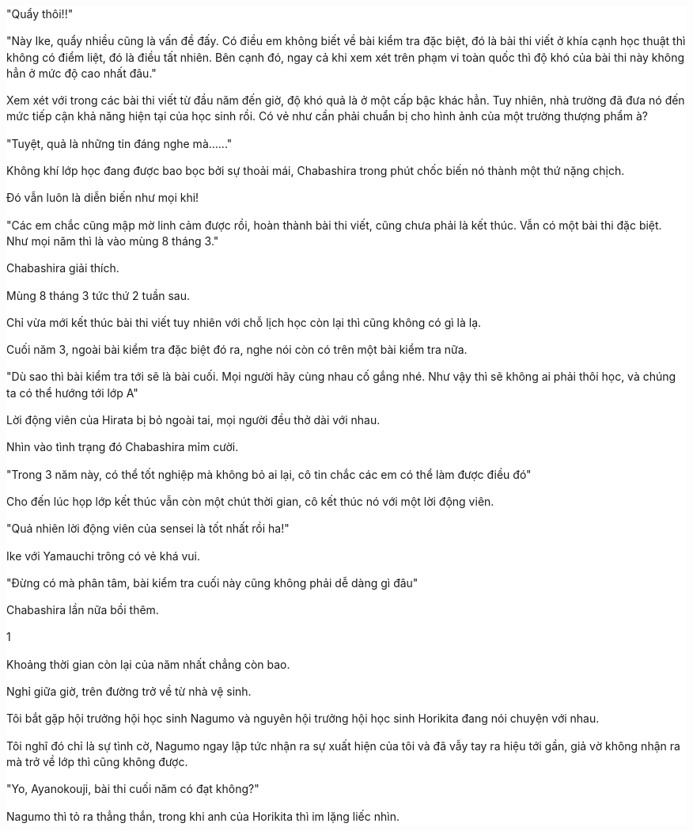 \"Quẩy thôi!!"

\"Này Ike, quẩy nhiều cũng là vấn đề đấy. Có điều em không biết về bài kiểm tra đặc biệt, đó là bài thi viết ở khía cạnh học thuật thì không có điểm liệt, đó là điều tất nhiên. Bên cạnh đó, ngay cả khi xem xét trên phạm vi toàn quốc thì độ khó của bài thi này không hẳn ở mức độ cao nhất đâu.\"

Xem xét với trong các bài thi viết từ đầu năm đến giờ, độ khó quả là ở một cấp bậc khác hẳn. Tuy nhiên, nhà trường đã đưa nó đến mức tiếp cận khả năng hiện tại của học sinh rồi. Có vẻ như cần phải chuẩn bị cho hình ảnh của một trường thượng phẩm à?

"Tuyệt, quả là những tin đáng nghe mà......"

Không khí lớp học đang được bao bọc bởi sự thoải mái, Chabashira trong phút chốc biến nó thành một thứ nặng chịch.

Đó vẫn luôn là diễn biến như mọi khi!

\"Các em chắc cũng mập mờ linh cảm được rồi, hoàn thành bài thi viết, cũng chưa phải là kết thúc. Vẫn có một bài thi đặc biệt. Như mọi năm thì là vào mùng 8 tháng 3.\"

Chabashira giải thích.

Mùng 8 tháng 3 tức thứ 2 tuần sau.

Chỉ vừa mới kết thúc bài thi viết tuy nhiên với chỗ lịch học còn lại thì cũng không có gì là lạ.

Cuối năm 3, ngoài bài kiểm tra đặc biệt đó ra, nghe nói còn có trên một bài kiểm tra nữa.

\"Dù sao thì bài kiểm tra tới sẽ là bài cuối. Mọi người hãy cùng nhau cố gắng nhé. Như vậy thì sẽ không ai phải thôi học, và chúng ta có thể hướng tới lớp A\"

Lời động viên của Hirata bị bỏ ngoài tai, mọi người đều thở dài với nhau.

Nhìn vào tình trạng đó Chabashira mỉm cười.

\"Trong 3 năm này, có thể tốt nghiệp mà không bỏ ai lại, cô tin chắc các em có thể làm được điều đó\"

Cho đến lúc họp lớp kết thúc vẫn còn một chút thời gian, cô kết thúc nó với một lời động viên.

\"Quả nhiên lời động viên của sensei là tốt nhất rồi ha!\"

Ike với Yamauchi trông có vẻ khá vui.

\"Đừng có mà phân tâm, bài kiểm tra cuối này cũng không phải dễ dàng gì đâu\"

Chabashira lần nữa bồi thêm.

1

Khoảng thời gian còn lại của năm nhất chẳng còn bao.

Nghỉ giữa giờ, trên đường trở về từ nhà vệ sinh.

Tôi bắt gặp hội trưởng hội học sinh Nagumo và nguyên hội trưởng hội học sinh Horikita đang nói chuyện với nhau.

Tôi nghĩ đó chỉ là sự tình cờ, Nagumo ngay lập tức nhận ra sự xuất hiện của tôi và đã vẫy tay ra hiệu tới gần, giả vờ không nhận ra mà trở về lớp thì cũng không được.

\"Yo, Ayanokouji, bài thi cuối năm có đạt không?\"

Nagumo thì tỏ ra thẳng thắn, trong khi anh của Horikita thì im lặng liếc nhìn.
